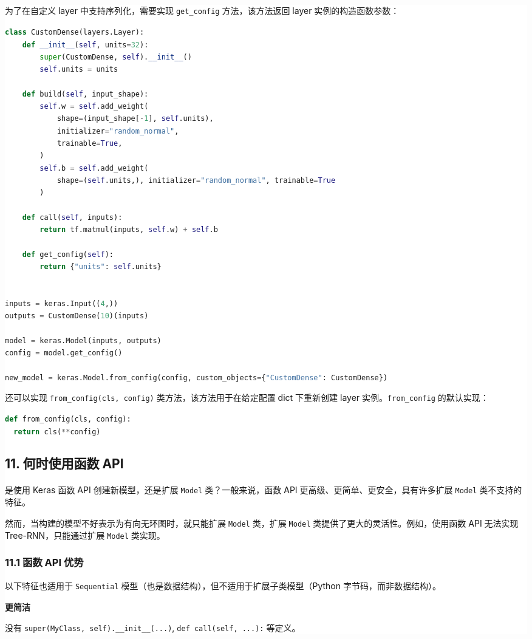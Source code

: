 为了在自定义 layer 中支持序列化，需要实现 `get_config` 方法，该方法返回 layer 实例的构造函数参数：

```python
class CustomDense(layers.Layer):
    def __init__(self, units=32):
        super(CustomDense, self).__init__()
        self.units = units

    def build(self, input_shape):
        self.w = self.add_weight(
            shape=(input_shape[-1], self.units),
            initializer="random_normal",
            trainable=True,
        )
        self.b = self.add_weight(
            shape=(self.units,), initializer="random_normal", trainable=True
        )

    def call(self, inputs):
        return tf.matmul(inputs, self.w) + self.b

    def get_config(self):
        return {"units": self.units}


inputs = keras.Input((4,))
outputs = CustomDense(10)(inputs)

model = keras.Model(inputs, outputs)
config = model.get_config()

new_model = keras.Model.from_config(config, custom_objects={"CustomDense": CustomDense})
```

还可以实现 `from_config(cls, config)` 类方法，该方法用于在给定配置 dict 下重新创建 layer 实例。`from_config` 的默认实现：

```python
def from_config(cls, config):
  return cls(**config)
```

## 11. 何时使用函数 API

是使用 Keras 函数 API 创建新模型，还是扩展 `Model` 类？一般来说，函数 API 更高级、更简单、更安全，具有许多扩展 `Model` 类不支持的特征。

然而，当构建的模型不好表示为有向无环图时，就只能扩展 `Model` 类，扩展 `Model` 类提供了更大的灵活性。例如，使用函数 API 无法实现 Tree-RNN，只能通过扩展 `Model` 类实现。

### 11.1 函数 API 优势

以下特征也适用于 `Sequential` 模型（也是数据结构），但不适用于扩展子类模型（Python 字节码，而非数据结构）。

**更简洁**

没有 `super(MyClass, self).__init__(...)`, `def call(self, ...):` 等定义。
